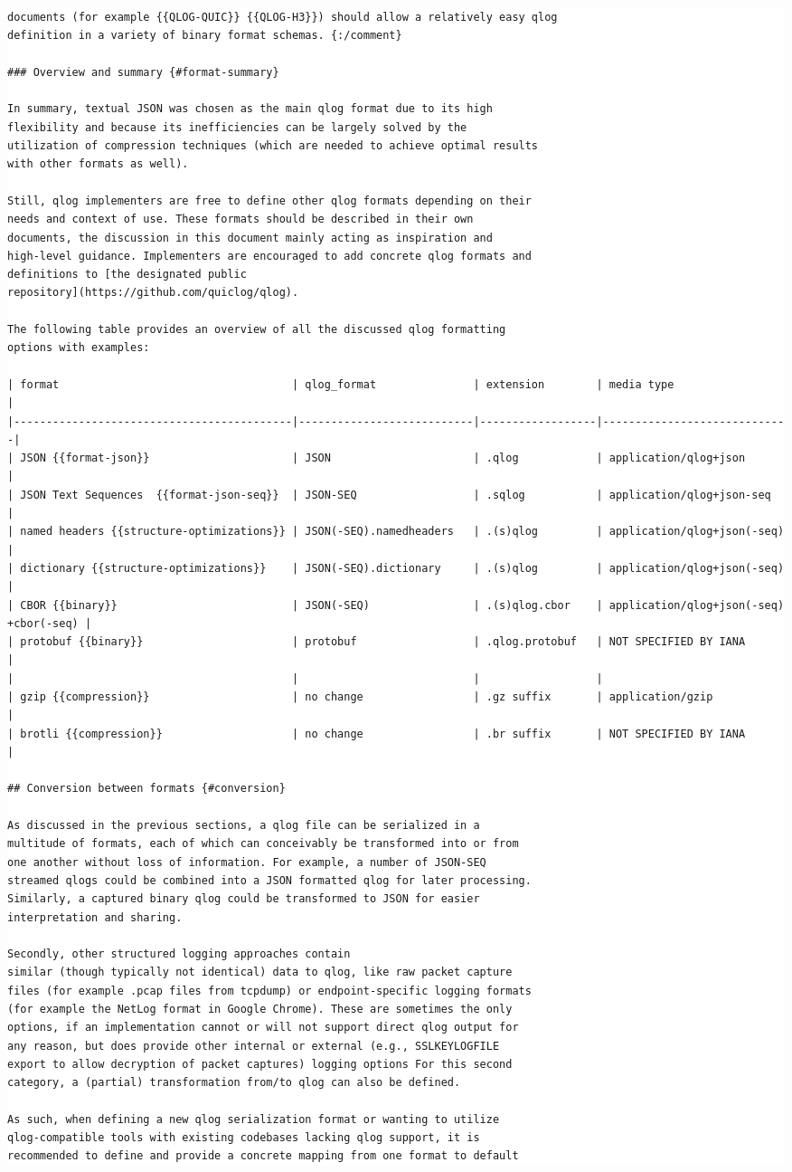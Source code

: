 ~~~~~~~~
documents (for example {{QLOG-QUIC}} {{QLOG-H3}}) should allow a relatively easy qlog
definition in a variety of binary format schemas. {:/comment}

### Overview and summary {#format-summary}

In summary, textual JSON was chosen as the main qlog format due to its high
flexibility and because its inefficiencies can be largely solved by the
utilization of compression techniques (which are needed to achieve optimal results
with other formats as well).

Still, qlog implementers are free to define other qlog formats depending on their
needs and context of use. These formats should be described in their own
documents, the discussion in this document mainly acting as inspiration and
high-level guidance. Implementers are encouraged to add concrete qlog formats and
definitions to [the designated public
repository](https://github.com/quiclog/qlog).

The following table provides an overview of all the discussed qlog formatting
options with examples:

| format                                    | qlog_format               | extension        | media type                  |
|-------------------------------------------|---------------------------|------------------|-----------------------------|
| JSON {{format-json}}                      | JSON                      | .qlog            | application/qlog+json       |
| JSON Text Sequences  {{format-json-seq}}  | JSON-SEQ                  | .sqlog           | application/qlog+json-seq   |
| named headers {{structure-optimizations}} | JSON(-SEQ).namedheaders   | .(s)qlog         | application/qlog+json(-seq) |
| dictionary {{structure-optimizations}}    | JSON(-SEQ).dictionary     | .(s)qlog         | application/qlog+json(-seq) |
| CBOR {{binary}}                           | JSON(-SEQ)                | .(s)qlog.cbor    | application/qlog+json(-seq)+cbor(-seq) |
| protobuf {{binary}}                       | protobuf                  | .qlog.protobuf   | NOT SPECIFIED BY IANA       |
|                                           |                           |                  |
| gzip {{compression}}                      | no change                 | .gz suffix       | application/gzip            |
| brotli {{compression}}                    | no change                 | .br suffix       | NOT SPECIFIED BY IANA       |

## Conversion between formats {#conversion}

As discussed in the previous sections, a qlog file can be serialized in a
multitude of formats, each of which can conceivably be transformed into or from
one another without loss of information. For example, a number of JSON-SEQ
streamed qlogs could be combined into a JSON formatted qlog for later processing.
Similarly, a captured binary qlog could be transformed to JSON for easier
interpretation and sharing.

Secondly, other structured logging approaches contain
similar (though typically not identical) data to qlog, like raw packet capture
files (for example .pcap files from tcpdump) or endpoint-specific logging formats
(for example the NetLog format in Google Chrome). These are sometimes the only
options, if an implementation cannot or will not support direct qlog output for
any reason, but does provide other internal or external (e.g., SSLKEYLOGFILE
export to allow decryption of packet captures) logging options For this second
category, a (partial) transformation from/to qlog can also be defined.

As such, when defining a new qlog serialization format or wanting to utilize
qlog-compatible tools with existing codebases lacking qlog support, it is
recommended to define and provide a concrete mapping from one format to default
~~~~~~~~